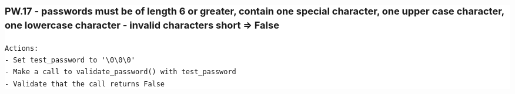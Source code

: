 ### PW.17 - passwords must be of length 6 or greater, contain one special character, one upper case character, one lowercase character - invalid characters short => False
	Actions:
	- Set test_password to '\0\0\0'
	- Make a call to validate_password() with test_password
	- Validate that the call returns False